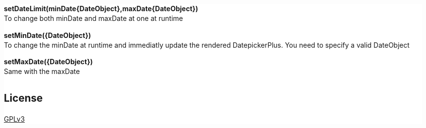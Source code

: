 **setDateLimit(minDate{DateObject},maxDate{DateObject})**  
To change both minDate and maxDate at one at runtime

**setMinDate({DateObject})**  
To change the minDate at runtime and immediatly update the rendered DatepickerPlus. You need to specify a valid DateObject

**setMaxDate({DateObject})**  
Same with the maxDate



## License
 [GPLv3](/LICENSE)